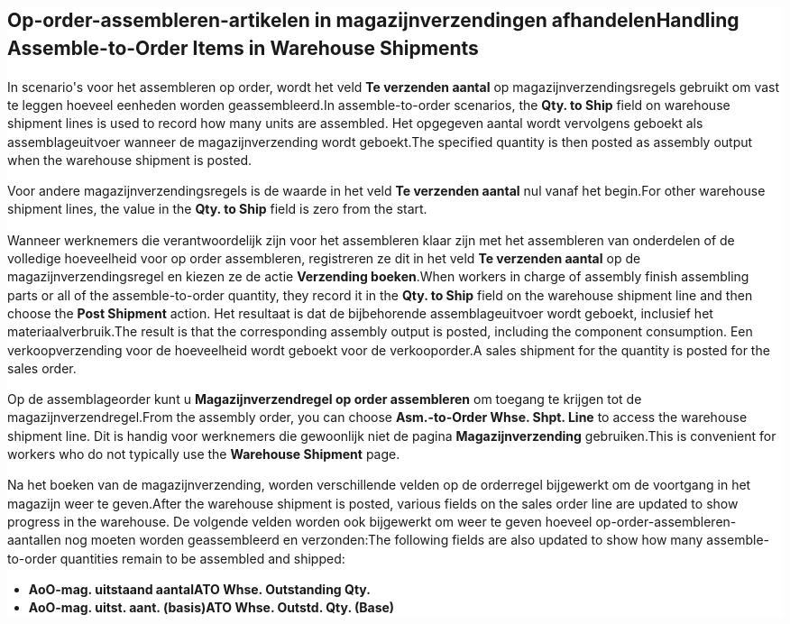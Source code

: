 ## <a name="handling-assemble-to-order-items-in-warehouse-shipments"></a><span data-ttu-id="b3fc2-132">Op-order-assembleren-artikelen in magazijnverzendingen afhandelen</span><span class="sxs-lookup"><span data-stu-id="b3fc2-132">Handling Assemble-to-Order Items in Warehouse Shipments</span></span>
<span data-ttu-id="b3fc2-133">In scenario's voor het assembleren op order, wordt het veld **Te verzenden aantal** op magazijnverzendingsregels gebruikt om vast te leggen hoeveel eenheden worden geassembleerd.</span><span class="sxs-lookup"><span data-stu-id="b3fc2-133">In assemble-to-order scenarios, the **Qty. to Ship** field on warehouse shipment lines is used to record how many units are assembled.</span></span> <span data-ttu-id="b3fc2-134">Het opgegeven aantal wordt vervolgens geboekt als assemblageuitvoer wanneer de magazijnverzending wordt geboekt.</span><span class="sxs-lookup"><span data-stu-id="b3fc2-134">The specified quantity is then posted as assembly output when the warehouse shipment is posted.</span></span>

<span data-ttu-id="b3fc2-135">Voor andere magazijnverzendingsregels is de waarde in het veld **Te verzenden aantal** nul vanaf het begin.</span><span class="sxs-lookup"><span data-stu-id="b3fc2-135">For other warehouse shipment lines, the value in the **Qty. to Ship** field is zero from the start.</span></span>

<span data-ttu-id="b3fc2-136">Wanneer werknemers die verantwoordelijk zijn voor het assembleren klaar zijn met het assembleren van onderdelen of de volledige hoeveelheid voor op order assembleren, registreren ze dit in het veld **Te verzenden aantal** op de magazijnverzendingsregel en kiezen ze de actie **Verzending boeken**.</span><span class="sxs-lookup"><span data-stu-id="b3fc2-136">When workers in charge of assembly finish assembling parts or all of the assemble-to-order quantity, they record it in the **Qty. to Ship** field on the warehouse shipment line and then choose the **Post Shipment** action.</span></span> <span data-ttu-id="b3fc2-137">Het resultaat is dat de bijbehorende assemblageuitvoer wordt geboekt, inclusief het materiaalverbruik.</span><span class="sxs-lookup"><span data-stu-id="b3fc2-137">The result is that the corresponding assembly output is posted, including the component consumption.</span></span> <span data-ttu-id="b3fc2-138">Een verkoopverzending voor de hoeveelheid wordt geboekt voor de verkooporder.</span><span class="sxs-lookup"><span data-stu-id="b3fc2-138">A sales shipment for the quantity is posted for the sales order.</span></span>

<span data-ttu-id="b3fc2-139">Op de assemblageorder kunt u **Magazijnverzendregel op order assembleren** om toegang te krijgen tot de magazijnverzendregel.</span><span class="sxs-lookup"><span data-stu-id="b3fc2-139">From the assembly order, you can choose **Asm.-to-Order Whse. Shpt. Line** to access the warehouse shipment line.</span></span> <span data-ttu-id="b3fc2-140">Dit is handig voor werknemers die gewoonlijk niet de pagina **Magazijnverzending** gebruiken.</span><span class="sxs-lookup"><span data-stu-id="b3fc2-140">This is convenient for workers who do not typically use the **Warehouse Shipment** page.</span></span>

<span data-ttu-id="b3fc2-141">Na het boeken van de magazijnverzending, worden verschillende velden op de orderregel bijgewerkt om de voortgang in het magazijn weer te geven.</span><span class="sxs-lookup"><span data-stu-id="b3fc2-141">After the warehouse shipment is posted, various fields on the sales order line are updated to show progress in the warehouse.</span></span> <span data-ttu-id="b3fc2-142">De volgende velden worden ook bijgewerkt om weer te geven hoeveel op-order-assembleren-aantallen nog moeten worden geassembleerd en verzonden:</span><span class="sxs-lookup"><span data-stu-id="b3fc2-142">The following fields are also updated to show how many assemble-to-order quantities remain to be assembled and shipped:</span></span>

- <span data-ttu-id="b3fc2-143">**AoO-mag. uitstaand aantal**</span><span class="sxs-lookup"><span data-stu-id="b3fc2-143">**ATO Whse. Outstanding Qty.**</span></span>
- <span data-ttu-id="b3fc2-144">**AoO-mag. uitst. aant. (basis)**</span><span class="sxs-lookup"><span data-stu-id="b3fc2-144">**ATO Whse. Outstd. Qty. (Base)**</span></span>
